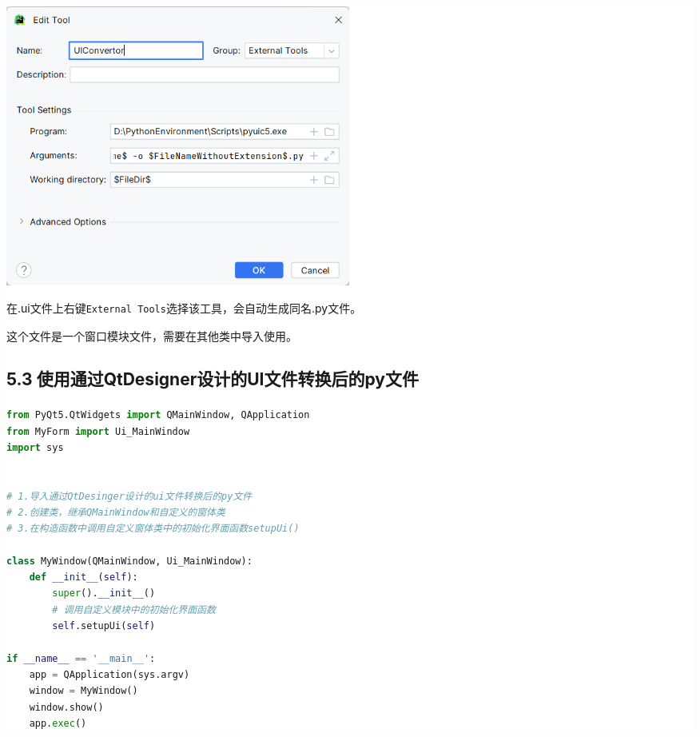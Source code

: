 <img src="day1.assets/image-20241008162233756.png" alt="image-20241008162233756" style="zoom:67%;" />

在.ui文件上右键`External Tools`选择该工具，会自动生成同名.py文件。

这个文件是一个窗口模块文件，需要在其他类中导入使用。

## 5.3 使用通过QtDesigner设计的UI文件转换后的py文件

```python
from PyQt5.QtWidgets import QMainWindow, QApplication
from MyForm import Ui_MainWindow
import sys


# 1.导入通过QtDesinger设计的ui文件转换后的py文件
# 2.创建类，继承QMainWindow和自定义的窗体类
# 3.在构造函数中调用自定义窗体类中的初始化界面函数setupUi()

class MyWindow(QMainWindow, Ui_MainWindow):
    def __init__(self):
        super().__init__()
        # 调用自定义模块中的初始化界面函数
        self.setupUi(self)

if __name__ == '__main__':
    app = QApplication(sys.argv)
    window = MyWindow()
    window.show()
    app.exec()
```
